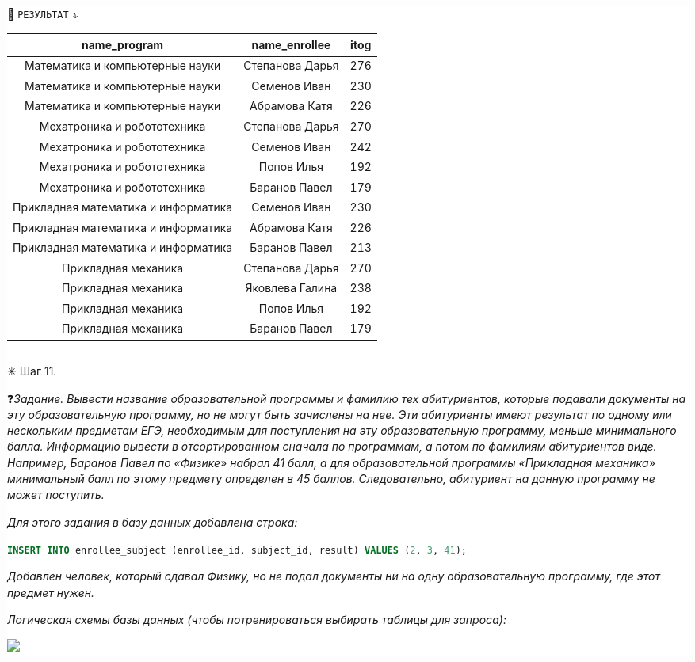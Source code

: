 🔎 `РЕЗУЛЬТАТ` ⤵️

| name_program                        | name_enrollee   | itog |
|:---------------:|:---------------:|:---------------:|
| Математика и компьютерные науки     | Степанова Дарья | 276  |
| Математика и компьютерные науки     | Семенов Иван    | 230  |
| Математика и компьютерные науки     | Абрамова Катя   | 226  |
| Мехатроника и робототехника         | Степанова Дарья | 270  |
| Мехатроника и робототехника         | Семенов Иван    | 242  |
| Мехатроника и робототехника         | Попов Илья      | 192  |
| Мехатроника и робототехника         | Баранов Павел   | 179  |
| Прикладная математика и информатика | Семенов Иван    | 230  |
| Прикладная математика и информатика | Абрамова Катя   | 226  |
| Прикладная математика и информатика | Баранов Павел   | 213  |
| Прикладная механика                 | Степанова Дарья | 270  |
| Прикладная механика                 | Яковлева Галина | 238  |
| Прикладная механика                 | Попов Илья      | 192  |
| Прикладная механика                 | Баранов Павел   | 179  |

---

✳ Шаг 11. 

❓*Задание. Вывести название образовательной программы и фамилию тех абитуриентов, которые подавали документы на эту образовательную программу, но не могут быть зачислены на нее. Эти абитуриенты имеют результат по одному или нескольким предметам ЕГЭ, необходимым для поступления на эту образовательную программу, меньше минимального балла. Информацию вывести в отсортированном сначала по программам, а потом по фамилиям абитуриентов виде.  
Например, Баранов Павел по «Физике» набрал 41 балл, а  для образовательной программы «Прикладная механика» минимальный балл по этому предмету определен в 45 баллов. Следовательно, абитуриент на данную программу не может поступить.*

*Для этого задания в базу данных добавлена строка:*

```sql
INSERT INTO enrollee_subject (enrollee_id, subject_id, result) VALUES (2, 3, 41);
```

*Добавлен человек, который сдавал Физику, но не подал документы ни на одну образовательную программу, где этот предмет нужен.*

*Логическая схемы базы данных (чтобы потренироваться выбирать таблицы для запроса):*

![](https://ucarecdn.com/98c706e5-0118-4fa9-ae09-4a934ece5bc8/)
